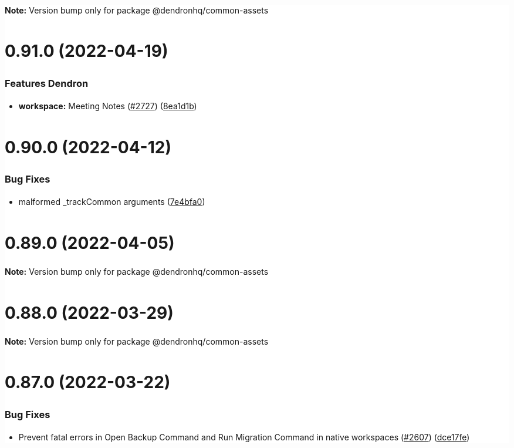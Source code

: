 **Note:** Version bump only for package @dendronhq/common-assets





# 0.91.0 (2022-04-19)


### Features Dendron

* **workspace:** Meeting Notes ([#2727](https://github.com/dendronhq/dendron/issues/2727)) ([8ea1d1b](https://github.com/dendronhq/dendron/commit/8ea1d1b8e6247fec3e636c26da3f98e047026a6b))





# 0.90.0 (2022-04-12)


### Bug Fixes

* malformed _trackCommon arguments ([7e4bfa0](https://github.com/dendronhq/dendron/commit/7e4bfa0ea805ee74380052f560af21eee2c28169))





# 0.89.0 (2022-04-05)

**Note:** Version bump only for package @dendronhq/common-assets





# 0.88.0 (2022-03-29)

**Note:** Version bump only for package @dendronhq/common-assets





# 0.87.0 (2022-03-22)


### Bug Fixes

* Prevent fatal errors in Open Backup Command and Run Migration Command in native workspaces ([#2607](https://github.com/dendronhq/dendron/issues/2607)) ([dce17fe](https://github.com/dendronhq/dendron/commit/dce17fe293cf73016797257fd18e5f85c625a6a2))




